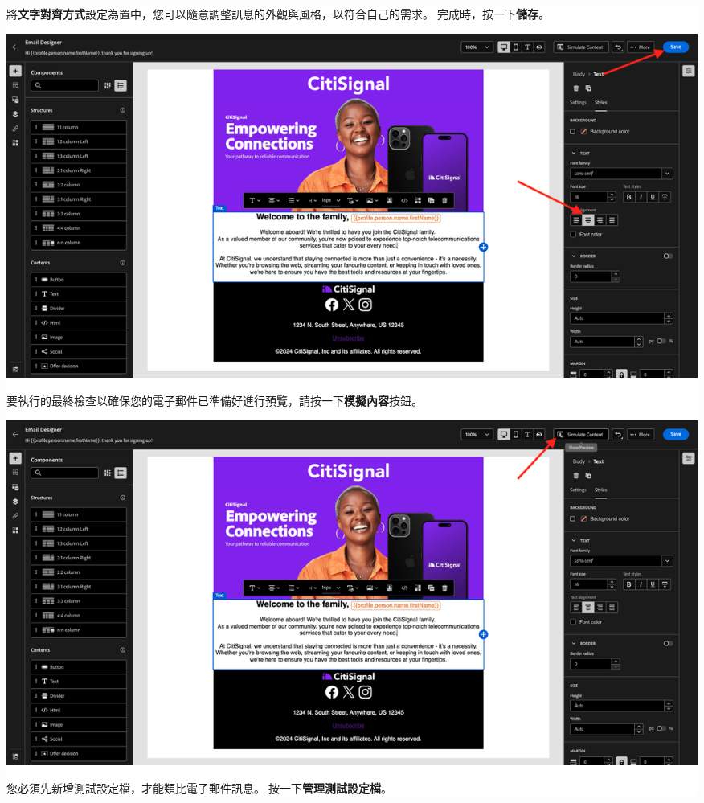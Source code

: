 將&#x200B;**文字對齊方式**&#x200B;設定為置中，您可以隨意調整訊息的外觀與風格，以符合自己的需求。 完成時，按一下&#x200B;**儲存**。

![Journey Optimizer](./images/msg39.png)

要執行的最終檢查以確保您的電子郵件已準備好進行預覽，請按一下&#x200B;**模擬內容**&#x200B;按鈕。

![Journey Optimizer](./images/msg50.png)

您必須先新增測試設定檔，才能類比電子郵件訊息。 按一下&#x200B;**管理測試設定檔**。
